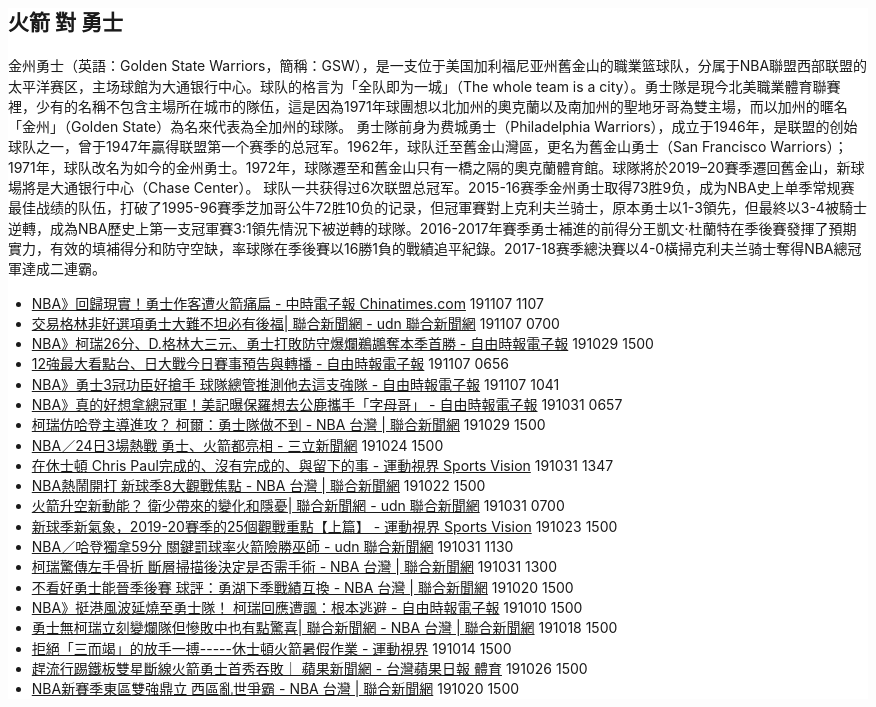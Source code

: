 ## 火箭 對 勇士

金州勇士（英語：Golden State Warriors，簡稱：GSW），是一支位于美国加利福尼亚州舊金山的職業篮球队，分属于NBA聯盟西部联盟的太平洋赛区，主场球館为大通银行中心。球队的格言为「全队即为一城」（The whole team is a city）。勇士隊是現今北美職業體育聯賽裡，少有的名稱不包含主場所在城市的隊伍，這是因為1971年球團想以北加州的奧克蘭以及南加州的聖地牙哥為雙主場，而以加州的暱名「金州」（Golden State）為名來代表為全加州的球隊。
勇士隊前身为费城勇士（Philadelphia Warriors），成立于1946年，是联盟的创始球队之一，曾于1947年贏得联盟第一个赛季的总冠军。1962年，球队迁至舊金山灣區，更名为舊金山勇士（San Francisco Warriors）；1971年，球队改名为如今的金州勇士。1972年，球隊遷至和舊金山只有一橋之隔的奧克蘭體育館。球隊將於2019–20賽季遷回舊金山，新球場將是大通银行中心（Chase Center）。
球队一共获得过6次联盟总冠军。2015-16赛季金州勇士取得73胜9负，成为NBA史上单季常规赛最佳战绩的队伍，打破了1995-96賽季芝加哥公牛72胜10负的记录，但冠軍賽對上克利夫兰骑士，原本勇士以1-3領先，但最終以3-4被騎士逆轉，成為NBA歷史上第一支冠軍賽3:1領先情況下被逆轉的球隊。2016-2017年賽季勇士補進的前得分王凱文·杜蘭特在季後賽發揮了預期實力，有效的填補得分和防守空缺，率球隊在季後賽以16勝1負的戰績追平紀錄。2017-18赛季總決賽以4-0橫掃克利夫兰骑士奪得NBA總冠軍達成二連霸。
- [NBA》回歸現實！勇士作客遭火箭痛扁 - 中時電子報 Chinatimes.com](https://www.chinatimes.com/realtimenews/20191107001934-260403 "NBA》回歸現實！勇士作客遭火箭痛扁 - 中時電子報 Chinatimes.com") 191107 1107
- [交易格林非好選項勇士大難不坦必有後福| 聯合新聞網 - udn 聯合新聞網](https://udn.com/news/story/7002/4148952 "交易格林非好選項勇士大難不坦必有後福| 聯合新聞網 - udn 聯合新聞網") 191107 0700
- [NBA》柯瑞26分、D.格林大三元、勇士打敗防守爆爛鵜鶘奪本季首勝 - 自由時報電子報](https://sports.ltn.com.tw/news/breakingnews/2960472 "NBA》柯瑞26分、D.格林大三元、勇士打敗防守爆爛鵜鶘奪本季首勝 - 自由時報電子報") 191029 1500
- [12強最大看點台、日大戰今日賽事預告與轉播 - 自由時報電子報](https://sports.ltn.com.tw/news/breakingnews/2969380 "12強最大看點台、日大戰今日賽事預告與轉播 - 自由時報電子報") 191107 0656
- [NBA》勇士3冠功臣好搶手 球隊總管推測他去這支強隊 - 自由時報電子報](https://sports.ltn.com.tw/news/breakingnews/2970099 "NBA》勇士3冠功臣好搶手 球隊總管推測他去這支強隊 - 自由時報電子報") 191107 1041
- [NBA》真的好想拿總冠軍！美記曝保羅想去公鹿攜手「字母哥」 - 自由時報電子報](https://sports.ltn.com.tw/news/breakingnews/2962473 "NBA》真的好想拿總冠軍！美記曝保羅想去公鹿攜手「字母哥」 - 自由時報電子報") 191031 0657
- [柯瑞仿哈登主導進攻？ 柯爾：勇士隊做不到 - NBA 台灣 | 聯合新聞網](https://nba.udn.com/nba/story/6780/4132584 "柯瑞仿哈登主導進攻？ 柯爾：勇士隊做不到 - NBA 台灣 | 聯合新聞網") 191029 1500
- [NBA／24日3場熱戰 勇士、火箭都亮相 - 三立新聞網](https://www.setn.com/News.aspx?NewsID=624027 "NBA／24日3場熱戰 勇士、火箭都亮相 - 三立新聞網") 191024 1500
- [在休士頓 Chris Paul完成的、沒有完成的、與留下的事 - 運動視界 Sports Vision](https://www.sportsv.net/articles/68665 "在休士頓 Chris Paul完成的、沒有完成的、與留下的事 - 運動視界 Sports Vision") 191031 1347
- [NBA熱鬧開打 新球季8大觀戰焦點 - NBA 台灣 | 聯合新聞網](https://nba.udn.com/nba/story/6780/4118790 "NBA熱鬧開打 新球季8大觀戰焦點 - NBA 台灣 | 聯合新聞網") 191022 1500
- [火箭升空新動能？ 衛少帶來的變化和隱憂| 聯合新聞網 - udn 聯合新聞網](https://udn.com/news/story/7002/4134137 "火箭升空新動能？ 衛少帶來的變化和隱憂| 聯合新聞網 - udn 聯合新聞網") 191031 0700
- [新球季新氣象，2019-20賽季的25個觀戰重點【上篇】 - 運動視界 Sports Vision](https://www.sportsv.net/articles/68476 "新球季新氣象，2019-20賽季的25個觀戰重點【上篇】 - 運動視界 Sports Vision") 191023 1500
- [NBA／哈登獨拿59分 關鍵罰球率火箭險勝巫師 - udn 聯合新聞網](https://udn.com/news/story/7002/4136199 "NBA／哈登獨拿59分 關鍵罰球率火箭險勝巫師 - udn 聯合新聞網") 191031 1130
- [柯瑞驚傳左手骨折 斷層掃描後決定是否需手術 - NBA 台灣 | 聯合新聞網](https://nba.udn.com/nba/story/6780/4136488 "柯瑞驚傳左手骨折 斷層掃描後決定是否需手術 - NBA 台灣 | 聯合新聞網") 191031 1300
- [不看好勇士能晉季後賽 球評：勇湖下季戰績互換 - NBA 台灣 | 聯合新聞網](https://nba.udn.com/nba/story/6780/4114939 "不看好勇士能晉季後賽 球評：勇湖下季戰績互換 - NBA 台灣 | 聯合新聞網") 191020 1500
- [NBA》挺港風波延燒至勇士隊！ 柯瑞回應遭諷：根本逃避 - 自由時報電子報](https://sports.ltn.com.tw/news/breakingnews/2942197 "NBA》挺港風波延燒至勇士隊！ 柯瑞回應遭諷：根本逃避 - 自由時報電子報") 191010 1500
- [勇士無柯瑞立刻變爛隊但慘敗中也有點驚喜| 聯合新聞網 - NBA 台灣 | 聯合新聞網](https://udn.com/news/story/7002/4111080 "勇士無柯瑞立刻變爛隊但慘敗中也有點驚喜| 聯合新聞網 - NBA 台灣 | 聯合新聞網") 191018 1500
- [拒絕「三而竭」的放手一搏-----休士頓火箭暑假作業 - 運動視界](https://www.sportsv.net/articles/67194 "拒絕「三而竭」的放手一搏-----休士頓火箭暑假作業 - 運動視界") 191014 1500
- [趕流行踢鐵板雙星斷線火箭勇士首秀吞敗｜ 蘋果新聞網 - 台灣蘋果日報 體育](https://tw.appledaily.com/sports/20191025/77KJCPTCQXVQLJKDVLY4FA3VB4/ "趕流行踢鐵板雙星斷線火箭勇士首秀吞敗｜ 蘋果新聞網 - 台灣蘋果日報 體育") 191026 1500
- [NBA新賽季東區雙強鼎立 西區亂世爭霸 - NBA 台灣 | 聯合新聞網](https://nba.udn.com/nba/story/6780/4115229 "NBA新賽季東區雙強鼎立 西區亂世爭霸 - NBA 台灣 | 聯合新聞網") 191020 1500
